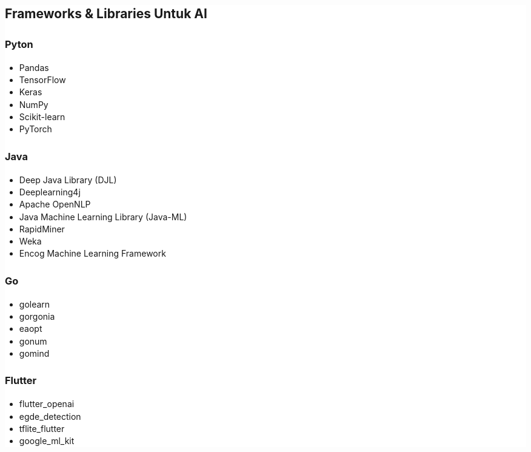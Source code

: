 ## Frameworks & Libraries Untuk AI
### Pyton
* Pandas
* TensorFlow
* Keras
* NumPy
* Scikit-learn
* PyTorch

### Java
* Deep Java Library (DJL)
* Deeplearning4j
* Apache OpenNLP
* Java Machine Learning Library (Java-ML)
* RapidMiner
* Weka
* Encog Machine Learning Framework

### Go
* golearn
* gorgonia
* eaopt
* gonum
* gomind

### Flutter
* flutter_openai
* egde_detection
* tflite_flutter
* google_ml_kit